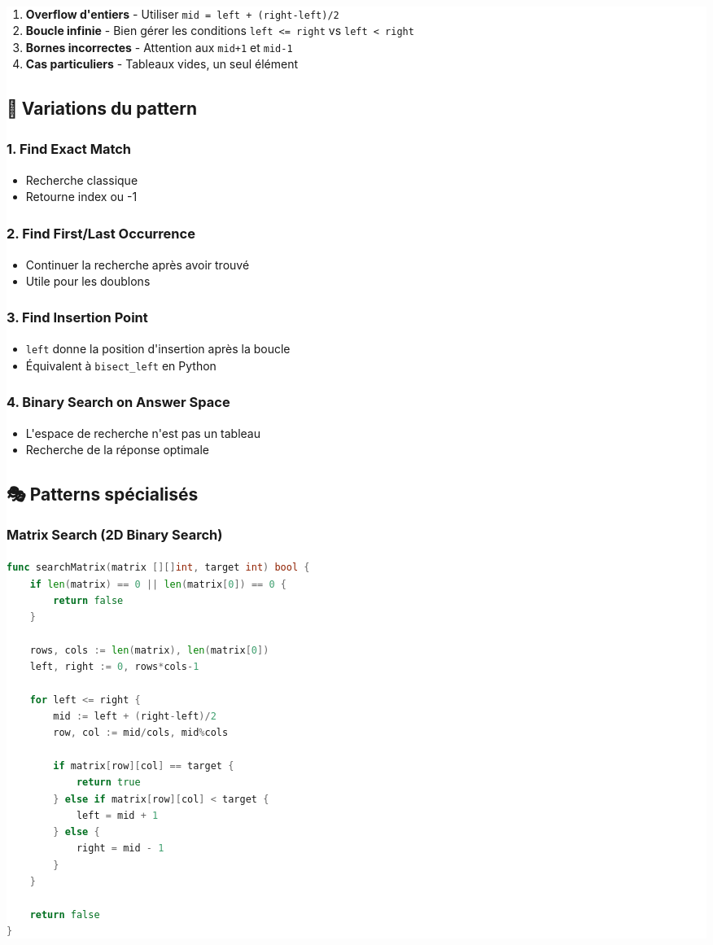1. **Overflow d'entiers** - Utiliser `mid = left + (right-left)/2`
2. **Boucle infinie** - Bien gérer les conditions `left <= right` vs `left < right`
3. **Bornes incorrectes** - Attention aux `mid+1` et `mid-1`
4. **Cas particuliers** - Tableaux vides, un seul élément

## 🔄 Variations du pattern

### 1. Find Exact Match
- Recherche classique
- Retourne index ou -1

### 2. Find First/Last Occurrence
- Continuer la recherche après avoir trouvé
- Utile pour les doublons

### 3. Find Insertion Point
- `left` donne la position d'insertion après la boucle
- Équivalent à `bisect_left` en Python

### 4. Binary Search on Answer Space
- L'espace de recherche n'est pas un tableau
- Recherche de la réponse optimale

## 🎭 Patterns spécialisés

### Matrix Search (2D Binary Search)
```go
func searchMatrix(matrix [][]int, target int) bool {
    if len(matrix) == 0 || len(matrix[0]) == 0 {
        return false
    }
    
    rows, cols := len(matrix), len(matrix[0])
    left, right := 0, rows*cols-1
    
    for left <= right {
        mid := left + (right-left)/2
        row, col := mid/cols, mid%cols
        
        if matrix[row][col] == target {
            return true
        } else if matrix[row][col] < target {
            left = mid + 1
        } else {
            right = mid - 1
        }
    }
    
    return false
}
```
